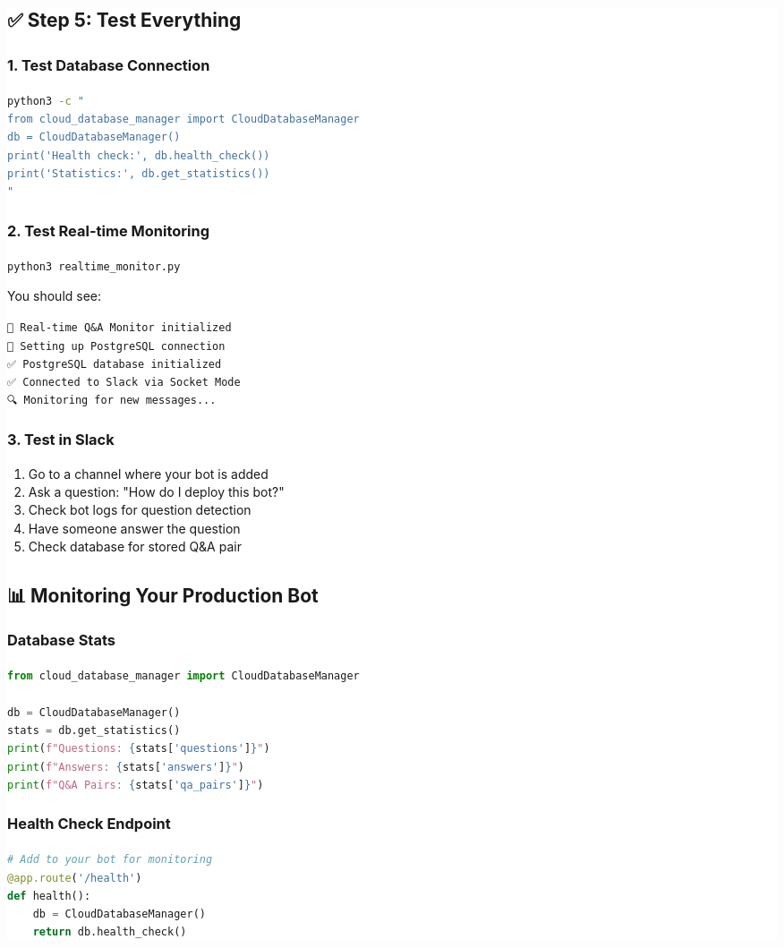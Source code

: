 ## ✅ Step 5: Test Everything

### 1. Test Database Connection
```bash
python3 -c "
from cloud_database_manager import CloudDatabaseManager
db = CloudDatabaseManager()
print('Health check:', db.health_check())
print('Statistics:', db.get_statistics())
"
```

### 2. Test Real-time Monitoring
```bash
python3 realtime_monitor.py
```

You should see:
```
🚀 Real-time Q&A Monitor initialized
🐘 Setting up PostgreSQL connection  
✅ PostgreSQL database initialized
✅ Connected to Slack via Socket Mode
🔍 Monitoring for new messages...
```

### 3. Test in Slack
1. Go to a channel where your bot is added
2. Ask a question: "How do I deploy this bot?"
3. Check bot logs for question detection
4. Have someone answer the question
5. Check database for stored Q&A pair

## 📊 Monitoring Your Production Bot

### Database Stats
```python
from cloud_database_manager import CloudDatabaseManager

db = CloudDatabaseManager()
stats = db.get_statistics()
print(f"Questions: {stats['questions']}")
print(f"Answers: {stats['answers']}")
print(f"Q&A Pairs: {stats['qa_pairs']}")
```

### Health Check Endpoint
```python
# Add to your bot for monitoring
@app.route('/health')
def health():
    db = CloudDatabaseManager()
    return db.health_check()
```
